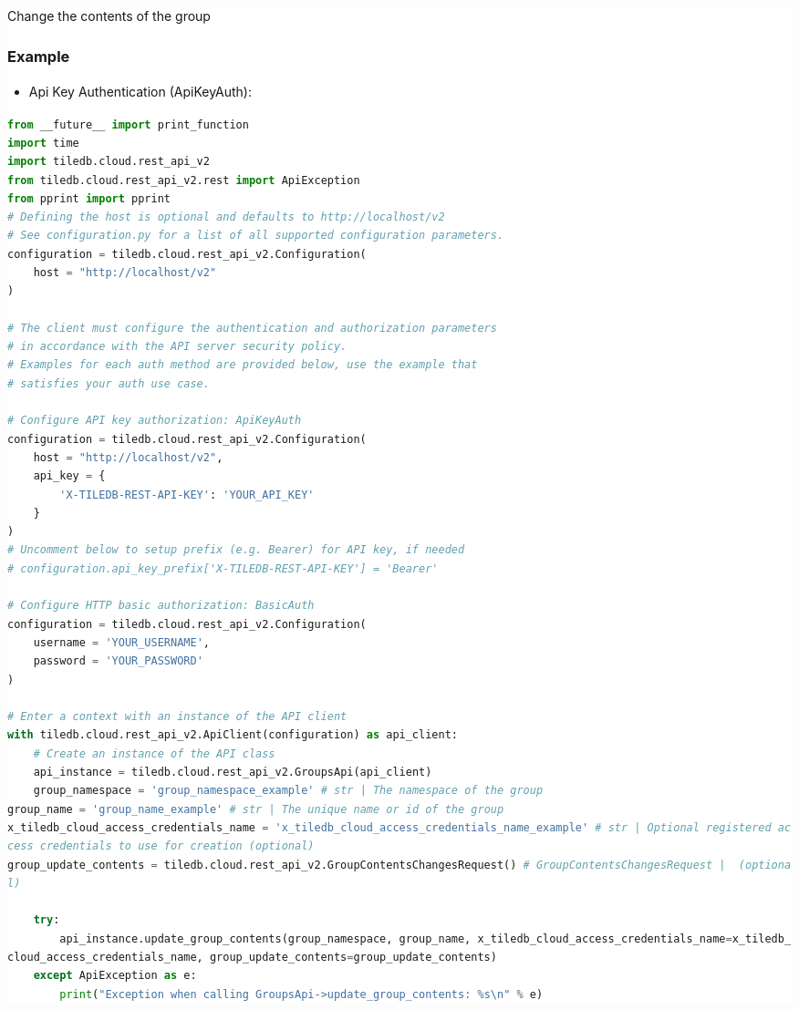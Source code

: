 

Change the contents of the group

### Example

* Api Key Authentication (ApiKeyAuth):
```python
from __future__ import print_function
import time
import tiledb.cloud.rest_api_v2
from tiledb.cloud.rest_api_v2.rest import ApiException
from pprint import pprint
# Defining the host is optional and defaults to http://localhost/v2
# See configuration.py for a list of all supported configuration parameters.
configuration = tiledb.cloud.rest_api_v2.Configuration(
    host = "http://localhost/v2"
)

# The client must configure the authentication and authorization parameters
# in accordance with the API server security policy.
# Examples for each auth method are provided below, use the example that
# satisfies your auth use case.

# Configure API key authorization: ApiKeyAuth
configuration = tiledb.cloud.rest_api_v2.Configuration(
    host = "http://localhost/v2",
    api_key = {
        'X-TILEDB-REST-API-KEY': 'YOUR_API_KEY'
    }
)
# Uncomment below to setup prefix (e.g. Bearer) for API key, if needed
# configuration.api_key_prefix['X-TILEDB-REST-API-KEY'] = 'Bearer'

# Configure HTTP basic authorization: BasicAuth
configuration = tiledb.cloud.rest_api_v2.Configuration(
    username = 'YOUR_USERNAME',
    password = 'YOUR_PASSWORD'
)

# Enter a context with an instance of the API client
with tiledb.cloud.rest_api_v2.ApiClient(configuration) as api_client:
    # Create an instance of the API class
    api_instance = tiledb.cloud.rest_api_v2.GroupsApi(api_client)
    group_namespace = 'group_namespace_example' # str | The namespace of the group
group_name = 'group_name_example' # str | The unique name or id of the group
x_tiledb_cloud_access_credentials_name = 'x_tiledb_cloud_access_credentials_name_example' # str | Optional registered access credentials to use for creation (optional)
group_update_contents = tiledb.cloud.rest_api_v2.GroupContentsChangesRequest() # GroupContentsChangesRequest |  (optional)

    try:
        api_instance.update_group_contents(group_namespace, group_name, x_tiledb_cloud_access_credentials_name=x_tiledb_cloud_access_credentials_name, group_update_contents=group_update_contents)
    except ApiException as e:
        print("Exception when calling GroupsApi->update_group_contents: %s\n" % e)
```
